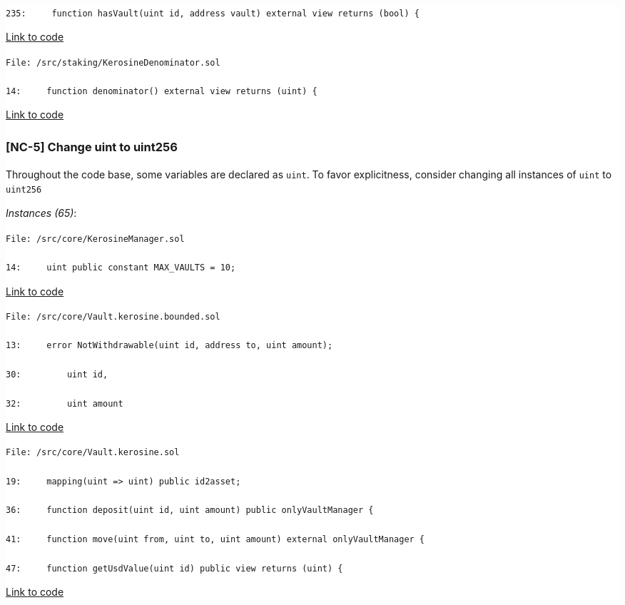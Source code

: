 ```solidity
235:     function hasVault(uint id, address vault) external view returns (bool) {

```
[Link to code](https://github.com/code-423n4/2024-04-dyad/blob/main/src/core/VaultManagerV2.sol)

```solidity
File: /src/staking/KerosineDenominator.sol

14:     function denominator() external view returns (uint) {

```
[Link to code](https://github.com/code-423n4/2024-04-dyad/blob/main/src/staking/KerosineDenominator.sol)

### <a name="NC-5"></a>[NC-5] Change uint to uint256
Throughout the code base, some variables are declared as `uint`. To favor explicitness, consider changing all instances of `uint` to `uint256`

*Instances (65)*:
```solidity
File: /src/core/KerosineManager.sol

14:     uint public constant MAX_VAULTS = 10;

```
[Link to code](https://github.com/code-423n4/2024-04-dyad/blob/main/src/core/KerosineManager.sol)

```solidity
File: /src/core/Vault.kerosine.bounded.sol

13:     error NotWithdrawable(uint id, address to, uint amount);

30:         uint id,

32:         uint amount

```
[Link to code](https://github.com/code-423n4/2024-04-dyad/blob/main/src/core/Vault.kerosine.bounded.sol)

```solidity
File: /src/core/Vault.kerosine.sol

19:     mapping(uint => uint) public id2asset;

36:     function deposit(uint id, uint amount) public onlyVaultManager {

41:     function move(uint from, uint to, uint amount) external onlyVaultManager {

47:     function getUsdValue(uint id) public view returns (uint) {

```
[Link to code](https://github.com/code-423n4/2024-04-dyad/blob/main/src/core/Vault.kerosine.sol)
